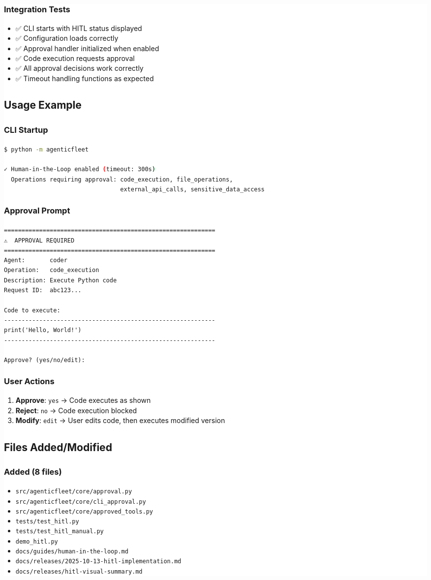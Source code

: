 ### Integration Tests
- ✅ CLI starts with HITL status displayed
- ✅ Configuration loads correctly
- ✅ Approval handler initialized when enabled
- ✅ Code execution requests approval
- ✅ All approval decisions work correctly
- ✅ Timeout handling functions as expected

## Usage Example

### CLI Startup
```bash
$ python -m agenticfleet

✓ Human-in-the-Loop enabled (timeout: 300s)
  Operations requiring approval: code_execution, file_operations,
                                 external_api_calls, sensitive_data_access
```

### Approval Prompt
```
============================================================
⚠️  APPROVAL REQUIRED
============================================================
Agent:       coder
Operation:   code_execution
Description: Execute Python code
Request ID:  abc123...

Code to execute:
------------------------------------------------------------
print('Hello, World!')
------------------------------------------------------------

Approve? (yes/no/edit):
```

### User Actions
1. **Approve**: `yes` → Code executes as shown
2. **Reject**: `no` → Code execution blocked
3. **Modify**: `edit` → User edits code, then executes modified version

## Files Added/Modified

### Added (8 files)
- `src/agenticfleet/core/approval.py`
- `src/agenticfleet/core/cli_approval.py`
- `src/agenticfleet/core/approved_tools.py`
- `tests/test_hitl.py`
- `tests/test_hitl_manual.py`
- `demo_hitl.py`
- `docs/guides/human-in-the-loop.md`
- `docs/releases/2025-10-13-hitl-implementation.md`
- `docs/releases/hitl-visual-summary.md`
